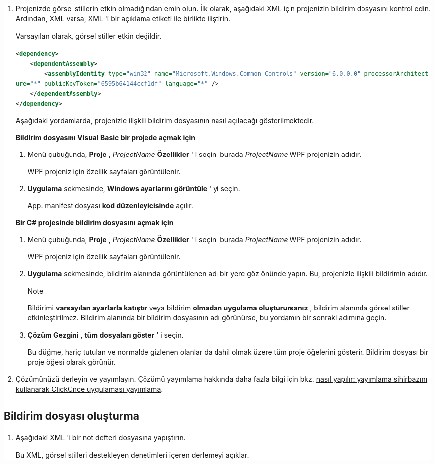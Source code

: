 1. Projenizde görsel stillerin etkin olmadığından emin olun. İlk olarak, aşağıdaki XML için projenizin bildirim dosyasını kontrol edin. Ardından, XML varsa, XML 'i bir açıklama etiketi ile birlikte iliştirin.

     Varsayılan olarak, görsel stiller etkin değildir.

    ```xml
    <dependency>
        <dependentAssembly>
            <assemblyIdentity type="win32" name="Microsoft.Windows.Common-Controls" version="6.0.0.0" processorArchitecture="*" publicKeyToken="6595b64144ccf1df" language="*" />
        </dependentAssembly>
    </dependency>
    ```

     Aşağıdaki yordamlarda, projenizle ilişkili bildirim dosyasının nasıl açılacağı gösterilmektedir.

    **Bildirim dosyasını Visual Basic bir projede açmak için**

    1. Menü çubuğunda, **Proje** , *ProjectName* **Özellikler** ' i seçin, burada *ProjectName* WPF projenizin adıdır.

         WPF projeniz için özellik sayfaları görüntülenir.

    2. **Uygulama** sekmesinde, **Windows ayarlarını görüntüle** ' yi seçin.

         App. manifest dosyası **kod düzenleyicisinde** açılır.

    **Bir C# projesinde bildirim dosyasını açmak için**

    1. Menü çubuğunda, **Proje** , *ProjectName* **Özellikler** ' i seçin, burada *ProjectName* WPF projenizin adıdır.

         WPF projeniz için özellik sayfaları görüntülenir.

    2. **Uygulama** sekmesinde, bildirim alanında görüntülenen adı bir yere göz önünde yapın. Bu, projenizle ilişkili bildirimin adıdır.

        > [!NOTE]
        > Bildirimi **varsayılan ayarlarla katıştır** veya bildirim **olmadan uygulama oluşturursanız** , bildirim alanında görsel stiller etkinleştirilmez. Bildirim alanında bir bildirim dosyasının adı görünürse, bu yordamın bir sonraki adımına geçin.

    3. **Çözüm Gezgini** , **tüm dosyaları göster** ' i seçin.

         Bu düğme, hariç tutulan ve normalde gizlenen olanlar da dahil olmak üzere tüm proje öğelerini gösterir. Bildirim dosyası bir proje öğesi olarak görünür.

2. Çözümünüzü derleyin ve yayımlayın. Çözümü yayımlama hakkında daha fazla bilgi için bkz. [nasıl yapılır: yayımlama sihirbazını kullanarak ClickOnce uygulaması yayımlama](../deployment/how-to-publish-a-clickonce-application-using-the-publish-wizard.md).

## <a name="create-a-manifest-file"></a>Bildirim dosyası oluşturma

1. Aşağıdaki XML 'i bir not defteri dosyasına yapıştırın.

     Bu XML, görsel stilleri destekleyen denetimleri içeren derlemeyi açıklar.
